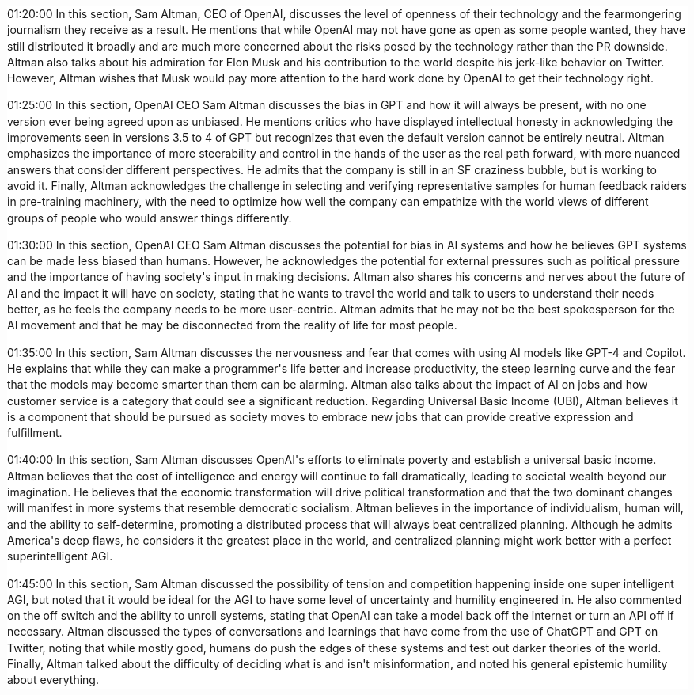 01:20:00
In this section, Sam Altman, CEO of OpenAI, discusses the level of openness of their technology and the fearmongering journalism they receive as a result. He mentions that while OpenAI may not have gone as open as some people wanted, they have still distributed it broadly and are much more concerned about the risks posed by the technology rather than the PR downside. Altman also talks about his admiration for Elon Musk and his contribution to the world despite his jerk-like behavior on Twitter. However, Altman wishes that Musk would pay more attention to the hard work done by OpenAI to get their technology right.

01:25:00
In this section, OpenAI CEO Sam Altman discusses the bias in GPT and how it will always be present, with no one version ever being agreed upon as unbiased. He mentions critics who have displayed intellectual honesty in acknowledging the improvements seen in versions 3.5 to 4 of GPT but recognizes that even the default version cannot be entirely neutral. Altman emphasizes the importance of more steerability and control in the hands of the user as the real path forward, with more nuanced answers that consider different perspectives. He admits that the company is still in an SF craziness bubble, but is working to avoid it. Finally, Altman acknowledges the challenge in selecting and verifying representative samples for human feedback raiders in pre-training machinery, with the need to optimize how well the company can empathize with the world views of different groups of people who would answer things differently.

01:30:00
In this section, OpenAI CEO Sam Altman discusses the potential for bias in AI systems and how he believes GPT systems can be made less biased than humans. However, he acknowledges the potential for external pressures such as political pressure and the importance of having society's input in making decisions. Altman also shares his concerns and nerves about the future of AI and the impact it will have on society, stating that he wants to travel the world and talk to users to understand their needs better, as he feels the company needs to be more user-centric. Altman admits that he may not be the best spokesperson for the AI movement and that he may be disconnected from the reality of life for most people.

01:35:00
In this section, Sam Altman discusses the nervousness and fear that comes with using AI models like GPT-4 and Copilot. He explains that while they can make a programmer's life better and increase productivity, the steep learning curve and the fear that the models may become smarter than them can be alarming. Altman also talks about the impact of AI on jobs and how customer service is a category that could see a significant reduction. Regarding Universal Basic Income (UBI), Altman believes it is a component that should be pursued as society moves to embrace new jobs that can provide creative expression and fulfillment.

01:40:00
In this section, Sam Altman discusses OpenAI's efforts to eliminate poverty and establish a universal basic income. Altman believes that the cost of intelligence and energy will continue to fall dramatically, leading to societal wealth beyond our imagination. He believes that the economic transformation will drive political transformation and that the two dominant changes will manifest in more systems that resemble democratic socialism. Altman believes in the importance of individualism, human will, and the ability to self-determine, promoting a distributed process that will always beat centralized planning. Although he admits America's deep flaws, he considers it the greatest place in the world, and centralized planning might work better with a perfect superintelligent AGI.

01:45:00
In this section, Sam Altman discussed the possibility of tension and competition happening inside one super intelligent AGI, but noted that it would be ideal for the AGI to have some level of uncertainty and humility engineered in. He also commented on the off switch and the ability to unroll systems, stating that OpenAI can take a model back off the internet or turn an API off if necessary. Altman discussed the types of conversations and learnings that have come from the use of ChatGPT and GPT on Twitter, noting that while mostly good, humans do push the edges of these systems and test out darker theories of the world. Finally, Altman talked about the difficulty of deciding what is and isn't misinformation, and noted his general epistemic humility about everything.
